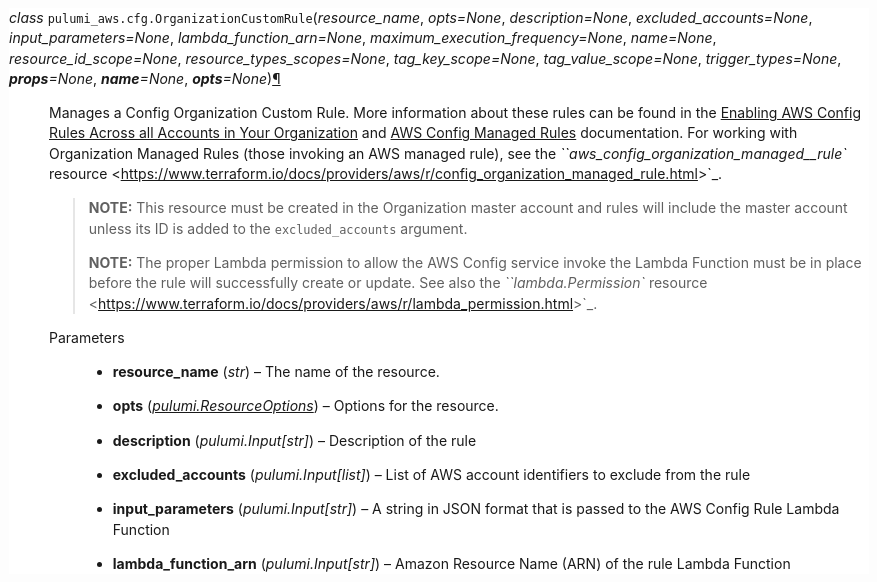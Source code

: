 <em class="property">class </em><code class="sig-prename descclassname">pulumi_aws.cfg.</code><code class="sig-name descname">OrganizationCustomRule</code><span class="sig-paren">(</span><em class="sig-param"><span class="n">resource_name</span></em>, <em class="sig-param"><span class="n">opts</span><span class="o">=</span><span class="default_value">None</span></em>, <em class="sig-param"><span class="n">description</span><span class="o">=</span><span class="default_value">None</span></em>, <em class="sig-param"><span class="n">excluded_accounts</span><span class="o">=</span><span class="default_value">None</span></em>, <em class="sig-param"><span class="n">input_parameters</span><span class="o">=</span><span class="default_value">None</span></em>, <em class="sig-param"><span class="n">lambda_function_arn</span><span class="o">=</span><span class="default_value">None</span></em>, <em class="sig-param"><span class="n">maximum_execution_frequency</span><span class="o">=</span><span class="default_value">None</span></em>, <em class="sig-param"><span class="n">name</span><span class="o">=</span><span class="default_value">None</span></em>, <em class="sig-param"><span class="n">resource_id_scope</span><span class="o">=</span><span class="default_value">None</span></em>, <em class="sig-param"><span class="n">resource_types_scopes</span><span class="o">=</span><span class="default_value">None</span></em>, <em class="sig-param"><span class="n">tag_key_scope</span><span class="o">=</span><span class="default_value">None</span></em>, <em class="sig-param"><span class="n">tag_value_scope</span><span class="o">=</span><span class="default_value">None</span></em>, <em class="sig-param"><span class="n">trigger_types</span><span class="o">=</span><span class="default_value">None</span></em>, <em class="sig-param"><span class="n">__props__</span><span class="o">=</span><span class="default_value">None</span></em>, <em class="sig-param"><span class="n">__name__</span><span class="o">=</span><span class="default_value">None</span></em>, <em class="sig-param"><span class="n">__opts__</span><span class="o">=</span><span class="default_value">None</span></em><span class="sig-paren">)</span><a class="headerlink" href="#pulumi_aws.cfg.OrganizationCustomRule" title="Permalink to this definition">¶</a></dt>
<dd><p>Manages a Config Organization Custom Rule. More information about these rules can be found in the <a class="reference external" href="https://docs.aws.amazon.com/config/latest/developerguide/config-rule-multi-account-deployment.html">Enabling AWS Config Rules Across all Accounts in Your Organization</a> and <a class="reference external" href="https://docs.aws.amazon.com/config/latest/developerguide/evaluate-config_use-managed-rules.html">AWS Config Managed Rules</a> documentation. For working with Organization Managed Rules (those invoking an AWS managed rule), see the <cite>``aws_config_organization_managed__rule`</cite> resource &lt;<a class="reference external" href="https://www.terraform.io/docs/providers/aws/r/config_organization_managed_rule.html">https://www.terraform.io/docs/providers/aws/r/config_organization_managed_rule.html</a>&gt;`_.</p>
<blockquote>
<div><p><strong>NOTE:</strong> This resource must be created in the Organization master account and rules will include the master account unless its ID is added to the <code class="docutils literal notranslate"><span class="pre">excluded_accounts</span></code> argument.</p>
<p><strong>NOTE:</strong> The proper Lambda permission to allow the AWS Config service invoke the Lambda Function must be in place before the rule will successfully create or update. See also the <cite>``lambda.Permission`</cite> resource &lt;<a class="reference external" href="https://www.terraform.io/docs/providers/aws/r/lambda_permission.html">https://www.terraform.io/docs/providers/aws/r/lambda_permission.html</a>&gt;`_.</p>
</div></blockquote>
<dl class="field-list simple">
<dt class="field-odd">Parameters</dt>
<dd class="field-odd"><ul class="simple">
<li><p><strong>resource_name</strong> (<em>str</em>) – The name of the resource.</p></li>
<li><p><strong>opts</strong> (<a class="reference internal" href="../../pulumi/#pulumi.ResourceOptions" title="pulumi.ResourceOptions"><em>pulumi.ResourceOptions</em></a>) – Options for the resource.</p></li>
<li><p><strong>description</strong> (<em>pulumi.Input</em><em>[</em><em>str</em><em>]</em>) – Description of the rule</p></li>
<li><p><strong>excluded_accounts</strong> (<em>pulumi.Input</em><em>[</em><em>list</em><em>]</em>) – List of AWS account identifiers to exclude from the rule</p></li>
<li><p><strong>input_parameters</strong> (<em>pulumi.Input</em><em>[</em><em>str</em><em>]</em>) – A string in JSON format that is passed to the AWS Config Rule Lambda Function</p></li>
<li><p><strong>lambda_function_arn</strong> (<em>pulumi.Input</em><em>[</em><em>str</em><em>]</em>) – Amazon Resource Name (ARN) of the rule Lambda Function</p></li>